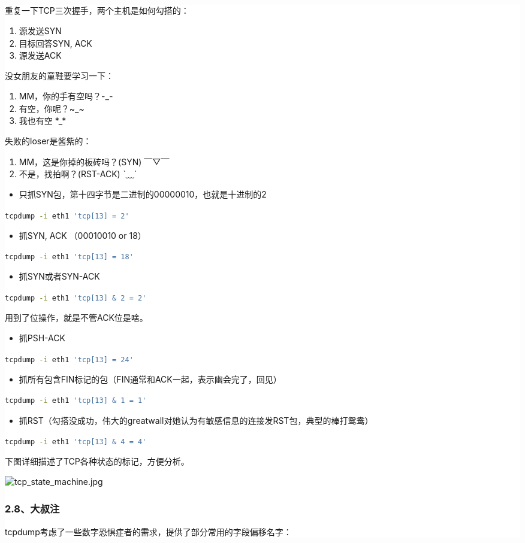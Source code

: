 重复一下TCP三次握手，两个主机是如何勾搭的：

1. 源发送SYN
2. 目标回答SYN, ACK
3. 源发送ACK

没女朋友的童鞋要学习一下：  
1. MM，你的手有空吗？-_-  
2. 有空，你呢？\~_~  
3. 我也有空 \*_*  

失败的loser是酱紫的：  
1. MM，这是你掉的板砖吗？(SYN) ￣▽￣  
2. 不是，找拍啊？(RST-ACK) ˋ﹏ˊ  

- 只抓SYN包，第十四字节是二进制的00000010，也就是十进制的2

```bash
tcpdump -i eth1 'tcp[13] = 2'
```

- 抓SYN, ACK （00010010 or 18）

```bash
tcpdump -i eth1 'tcp[13] = 18'
```

- 抓SYN或者SYN-ACK

```bash
tcpdump -i eth1 'tcp[13] & 2 = 2'
```

用到了位操作，就是不管ACK位是啥。

- 抓PSH-ACK

```bash
tcpdump -i eth1 'tcp[13] = 24'
```

- 抓所有包含FIN标记的包（FIN通常和ACK一起，表示幽会完了，回见）

```bash
tcpdump -i eth1 'tcp[13] & 1 = 1'
```

- 抓RST（勾搭没成功，伟大的greatwall对她认为有敏感信息的连接发RST包，典型的棒打鸳鸯）

```bash
tcpdump -i eth1 'tcp[13] & 4 = 4'
```

下图详细描述了TCP各种状态的标记，方便分析。

![tcp_state_machine.jpg](../images/tcp_state_machine.jpg)


### 2.8、大叔注

tcpdump考虑了一些数字恐惧症者的需求，提供了部分常用的字段偏移名字：
